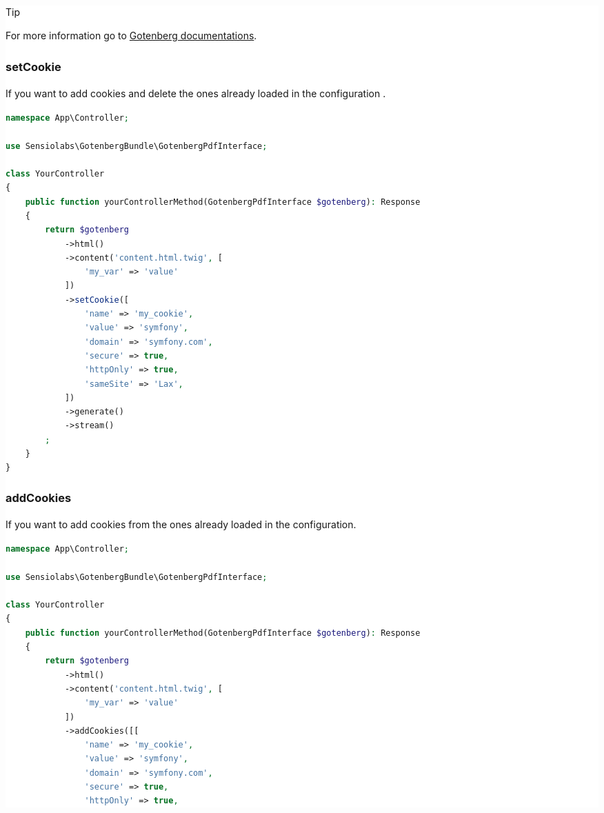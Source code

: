 ```php
```

> [!TIP]
> For more information go to [Gotenberg documentations](https://gotenberg.dev/docs/routes#cookies-chromium).

### setCookie

If you want to add cookies and delete the ones already loaded in the
configuration .

```php
namespace App\Controller;

use Sensiolabs\GotenbergBundle\GotenbergPdfInterface;

class YourController
{
    public function yourControllerMethod(GotenbergPdfInterface $gotenberg): Response
    {
        return $gotenberg
            ->html()
            ->content('content.html.twig', [
                'my_var' => 'value'
            ])
            ->setCookie([
                'name' => 'my_cookie',
                'value' => 'symfony',
                'domain' => 'symfony.com',
                'secure' => true,
                'httpOnly' => true,
                'sameSite' => 'Lax',
            ])
            ->generate()
            ->stream()
        ;
    }
}
```

### addCookies

If you want to add cookies from the ones already loaded in the
configuration.

```php
namespace App\Controller;

use Sensiolabs\GotenbergBundle\GotenbergPdfInterface;

class YourController
{
    public function yourControllerMethod(GotenbergPdfInterface $gotenberg): Response
    {
        return $gotenberg
            ->html()
            ->content('content.html.twig', [
                'my_var' => 'value'
            ])
            ->addCookies([[
                'name' => 'my_cookie',
                'value' => 'symfony',
                'domain' => 'symfony.com',
                'secure' => true,
                'httpOnly' => true,
```